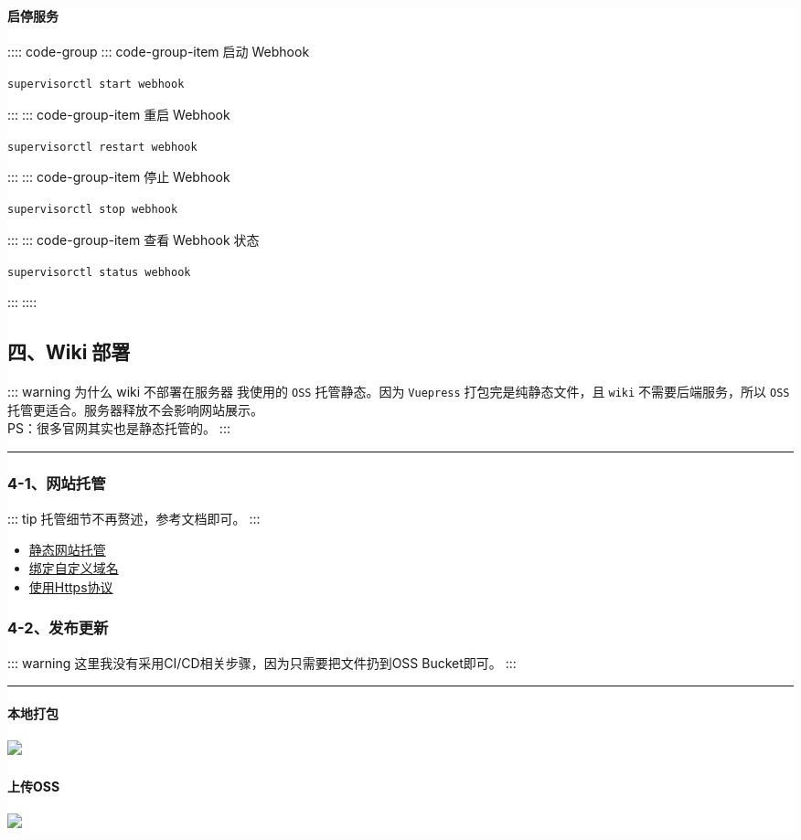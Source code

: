 #### 启停服务

:::: code-group
::: code-group-item 启动 Webhook
```shell:no-line-numbers
supervisorctl start webhook
```
:::
::: code-group-item 重启 Webhook
```shell:no-line-numbers
supervisorctl restart webhook  
```
:::
::: code-group-item 停止 Webhook
```shell:no-line-numbers
supervisorctl stop webhook
```
:::
::: code-group-item 查看 Webhook 状态
```shell:no-line-numbers
supervisorctl status webhook
```
:::
::::

## 四、Wiki 部署

::: warning 为什么 wiki 不部署在服务器
我使用的 `OSS` 托管静态。因为 `Vuepress` 打包完是纯静态文件，且 `wiki` 不需要后端服务，所以 `OSS` 托管更适合。服务器释放不会影响网站展示。\
PS：很多官网其实也是静态托管的。
:::

---

### 4-1、网站托管

::: tip 托管细节不再赘述，参考文档即可。
:::

- [静态网站托管](https://help.aliyun.com/zh/oss/user-guide/static-website-hosting-8/)
- [绑定自定义域名](https://help.aliyun.com/zh/oss/user-guide/map-custom-domain-names-5)
- [使用Https协议](https://help.aliyun.com/zh/oss/user-guide/host-ssl-certificates)

### 4-2、发布更新

::: warning 这里我没有采用CI/CD相关步骤，因为只需要把文件扔到OSS Bucket即可。
:::

---

#### 本地打包

![](https://img.tzf-foryou.xyz/img/20240102165147.png)


#### 上传OSS

![](https://img.tzf-foryou.xyz/img/20240102165301.png)
